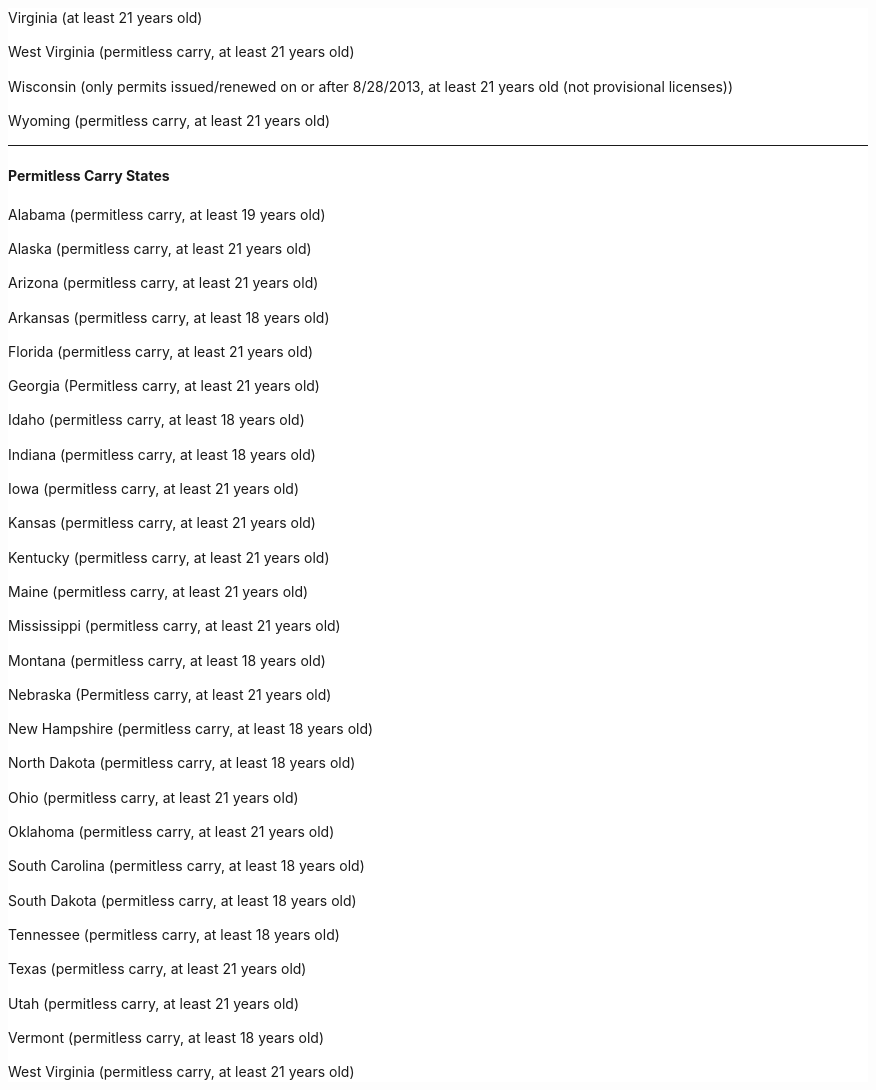 Virginia (at least 21 years old)

West Virginia (permitless carry, at least 21 years old)

Wisconsin (only permits issued/renewed on or after 8/28/2013, at least 21 years old (not provisional licenses))

Wyoming (permitless carry, at least 21 years old)

* * *

#### Permitless Carry States

Alabama (permitless carry, at least 19 years old)

Alaska (permitless carry, at least 21 years old)

Arizona (permitless carry, at least 21 years old)

Arkansas (permitless carry, at least 18 years old)

Florida (permitless carry, at least 21 years old)

Georgia (Permitless carry, at least 21 years old)

Idaho (permitless carry, at least 18 years old)

Indiana (permitless carry, at least 18 years old)

Iowa (permitless carry, at least 21 years old)

Kansas (permitless carry, at least 21 years old)

Kentucky (permitless carry, at least 21 years old)

Maine (permitless carry, at least 21 years old)

Mississippi (permitless carry, at least 21 years old)

Montana (permitless carry, at least 18 years old)

Nebraska (Permitless carry, at least 21 years old)

New Hampshire (permitless carry, at least 18 years old)

North Dakota (permitless carry, at least 18 years old)

Ohio (permitless carry, at least 21 years old)

Oklahoma (permitless carry, at least 21 years old)

South Carolina (permitless carry, at least 18 years old)

South Dakota (permitless carry, at least 18 years old)

Tennessee (permitless carry, at least 18 years old)

Texas (permitless carry, at least 21 years old)

Utah (permitless carry, at least 21 years old)

Vermont (permitless carry, at least 18 years old)

West Virginia (permitless carry, at least 21 years old)
